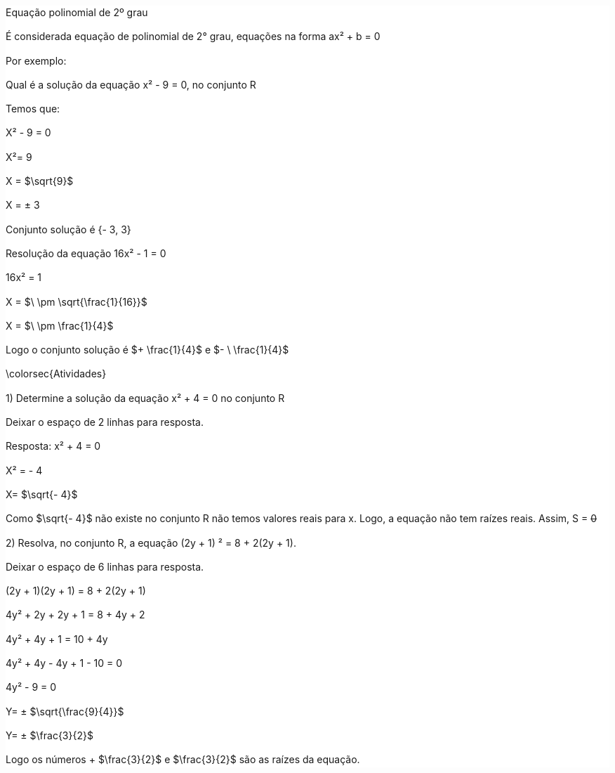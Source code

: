Equação polinomial de 2º grau

É considerada equação de polinomial de 2° grau, equações na forma ax² +
b = 0

Por exemplo:

Qual é a solução da equação x² - 9 = 0, no conjunto R

Temos que:

X² - 9 = 0

X²= 9

X = $\sqrt{9}$

X = ± 3

Conjunto solução é {- 3, 3}

Resolução da equação 16x² - 1 = 0

16x² = 1

X = $\  \pm \sqrt{\frac{1}{16}}$

X = $\  \pm \frac{1}{4}$

Logo o conjunto solução é $+ \frac{1}{4}$ e $- \ \frac{1}{4}$

\colorsec{Atividades}

1\) Determine a solução da equação x² + 4 = 0 no conjunto R

Deixar o espaço de 2 linhas para resposta.

Resposta: x² + 4 = 0

X² = - 4

X= $\sqrt{- 4}$

Como $\sqrt{- 4}$ não existe no conjunto R não temos valores reais para
x. Logo, a equação não tem raízes reais. Assim, S = ~~0~~

2\) Resolva, no conjunto R, a equação (2y + 1) ² = 8 + 2(2y + 1).

Deixar o espaço de 6 linhas para resposta.

(2y + 1)(2y + 1) = 8 + 2(2y + 1)

4y² + 2y + 2y + 1 = 8 + 4y + 2

4y² + 4y + 1 = 10 + 4y

4y² + 4y - 4y + 1 - 10 = 0

4y² - 9 = 0

Y= ± $\sqrt{\frac{9}{4}}$

Y= ± $\frac{3}{2}$

Logo os números + $\frac{3}{2}$ e $\frac{3}{2}$ são as raízes da
equação.
